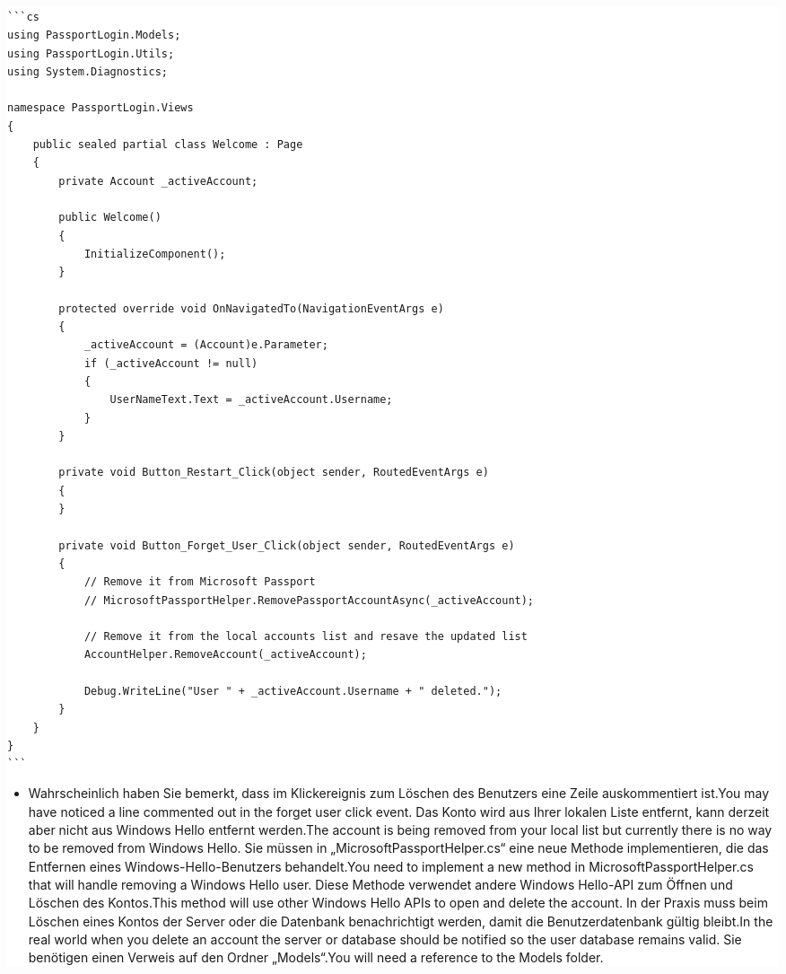     ```cs
    using PassportLogin.Models;
    using PassportLogin.Utils;
    using System.Diagnostics;
     
    namespace PassportLogin.Views
    {
        public sealed partial class Welcome : Page
        {
            private Account _activeAccount;
     
            public Welcome()
            {
                InitializeComponent();
            }
     
            protected override void OnNavigatedTo(NavigationEventArgs e)
            {
                _activeAccount = (Account)e.Parameter;
                if (_activeAccount != null)
                {
                    UserNameText.Text = _activeAccount.Username;
                }
            }
     
            private void Button_Restart_Click(object sender, RoutedEventArgs e)
            {
            }
     
            private void Button_Forget_User_Click(object sender, RoutedEventArgs e)
            {
                // Remove it from Microsoft Passport
                // MicrosoftPassportHelper.RemovePassportAccountAsync(_activeAccount);
     
                // Remove it from the local accounts list and resave the updated list
                AccountHelper.RemoveAccount(_activeAccount);
     
                Debug.WriteLine("User " + _activeAccount.Username + " deleted.");
            }
        }
    }
    ```

-   <span data-ttu-id="b59c0-218">Wahrscheinlich haben Sie bemerkt, dass im Klickereignis zum Löschen des Benutzers eine Zeile auskommentiert ist.</span><span class="sxs-lookup"><span data-stu-id="b59c0-218">You may have noticed a line commented out in the forget user click event.</span></span> <span data-ttu-id="b59c0-219">Das Konto wird aus Ihrer lokalen Liste entfernt, kann derzeit aber nicht aus Windows Hello entfernt werden.</span><span class="sxs-lookup"><span data-stu-id="b59c0-219">The account is being removed from your local list but currently there is no way to be removed from Windows Hello.</span></span> <span data-ttu-id="b59c0-220">Sie müssen in „MicrosoftPassportHelper.cs“ eine neue Methode implementieren, die das Entfernen eines Windows-Hello-Benutzers behandelt.</span><span class="sxs-lookup"><span data-stu-id="b59c0-220">You need to implement a new method in MicrosoftPassportHelper.cs that will handle removing a Windows Hello user.</span></span> <span data-ttu-id="b59c0-221">Diese Methode verwendet andere Windows Hello-API zum Öffnen und Löschen des Kontos.</span><span class="sxs-lookup"><span data-stu-id="b59c0-221">This method will use other Windows Hello APIs to open and delete the account.</span></span> <span data-ttu-id="b59c0-222">In der Praxis muss beim Löschen eines Kontos der Server oder die Datenbank benachrichtigt werden, damit die Benutzerdatenbank gültig bleibt.</span><span class="sxs-lookup"><span data-stu-id="b59c0-222">In the real world when you delete an account the server or database should be notified so the user database remains valid.</span></span> <span data-ttu-id="b59c0-223">Sie benötigen einen Verweis auf den Ordner „Models“.</span><span class="sxs-lookup"><span data-stu-id="b59c0-223">You will need a reference to the Models folder.</span></span>
